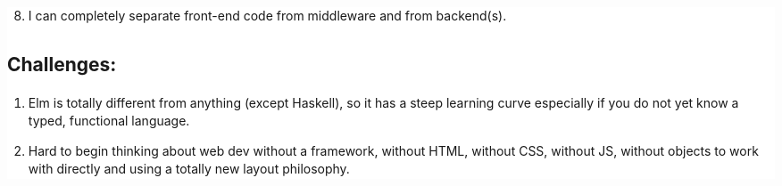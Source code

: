 8. I can completely separate front-end code from middleware and from backend(s).

## Challenges:

1. Elm is totally different from anything (except Haskell),
	so it has a steep learning curve especially if you do not yet
	know a typed, functional language.

2. Hard to begin thinking about web dev without a framework,
	without HTML, without CSS, without JS, without objects to work with
	directly and using a totally new layout philosophy.
